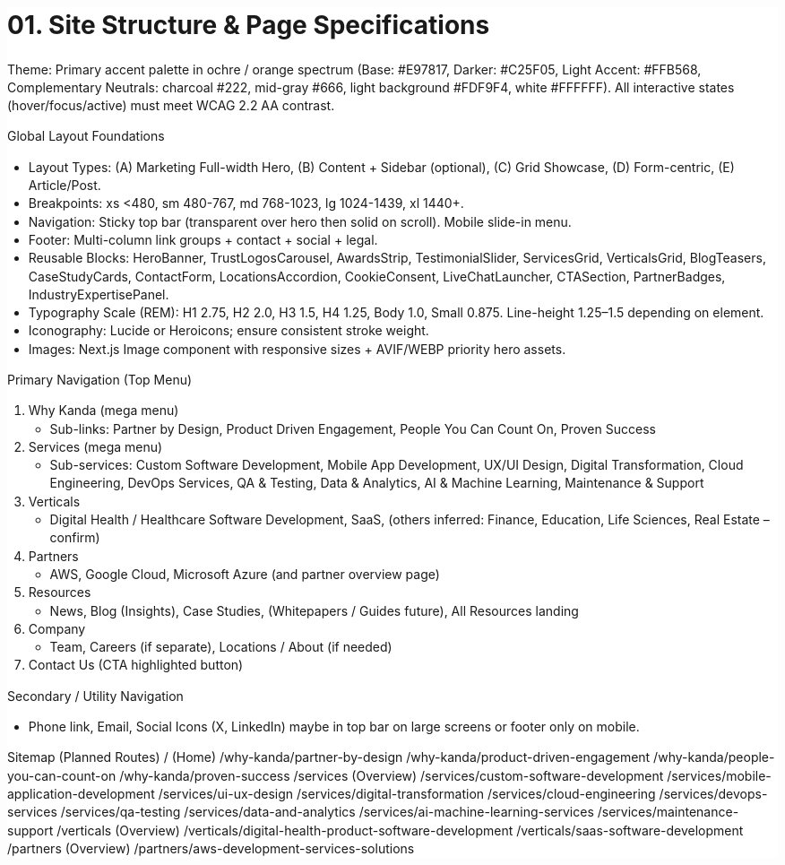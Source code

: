 # 01. Site Structure & Page Specifications

Theme: Primary accent palette in ochre / orange spectrum (Base: #E97817, Darker: #C25F05, Light Accent: #FFB568, Complementary Neutrals: charcoal #222, mid-gray #666, light background #FDF9F4, white #FFFFFF). All interactive states (hover/focus/active) must meet WCAG 2.2 AA contrast.

Global Layout Foundations
- Layout Types: (A) Marketing Full-width Hero, (B) Content + Sidebar (optional), (C) Grid Showcase, (D) Form-centric, (E) Article/Post.
- Breakpoints: xs <480, sm 480-767, md 768-1023, lg 1024-1439, xl 1440+.
- Navigation: Sticky top bar (transparent over hero then solid on scroll). Mobile slide-in menu.
- Footer: Multi-column link groups + contact + social + legal.
- Reusable Blocks: HeroBanner, TrustLogosCarousel, AwardsStrip, TestimonialSlider, ServicesGrid, VerticalsGrid, BlogTeasers, CaseStudyCards, ContactForm, LocationsAccordion, CookieConsent, LiveChatLauncher, CTASection, PartnerBadges, IndustryExpertisePanel.
- Typography Scale (REM): H1 2.75, H2 2.0, H3 1.5, H4 1.25, Body 1.0, Small 0.875. Line-height 1.25–1.5 depending on element.
- Iconography: Lucide or Heroicons; ensure consistent stroke weight.
- Images: Next.js Image component with responsive sizes + AVIF/WEBP priority hero assets.

Primary Navigation (Top Menu)
1. Why Kanda (mega menu)
   - Sub-links: Partner by Design, Product Driven Engagement, People You Can Count On, Proven Success
2. Services (mega menu)
   - Sub-services: Custom Software Development, Mobile App Development, UX/UI Design, Digital Transformation, Cloud Engineering, DevOps Services, QA & Testing, Data & Analytics, AI & Machine Learning, Maintenance & Support
3. Verticals
   - Digital Health / Healthcare Software Development, SaaS, (others inferred: Finance, Education, Life Sciences, Real Estate – confirm)
4. Partners
   - AWS, Google Cloud, Microsoft Azure (and partner overview page)
5. Resources
   - News, Blog (Insights), Case Studies, (Whitepapers / Guides future), All Resources landing
6. Company
   - Team, Careers (if separate), Locations / About (if needed)
7. Contact Us (CTA highlighted button)

Secondary / Utility Navigation
- Phone link, Email, Social Icons (X, LinkedIn) maybe in top bar on large screens or footer only on mobile.

Sitemap (Planned Routes)
/ (Home)
/why-kanda/partner-by-design
/why-kanda/product-driven-engagement
/why-kanda/people-you-can-count-on
/why-kanda/proven-success
/services (Overview)
/services/custom-software-development
/services/mobile-application-development
/services/ui-ux-design
/services/digital-transformation
/services/cloud-engineering
/services/devops-services
/services/qa-testing
/services/data-and-analytics
/services/ai-machine-learning-services
/services/maintenance-support
/verticals (Overview)
/verticals/digital-health-product-software-development
/verticals/saas-software-development
/partners (Overview)
/partners/aws-development-services-solutions